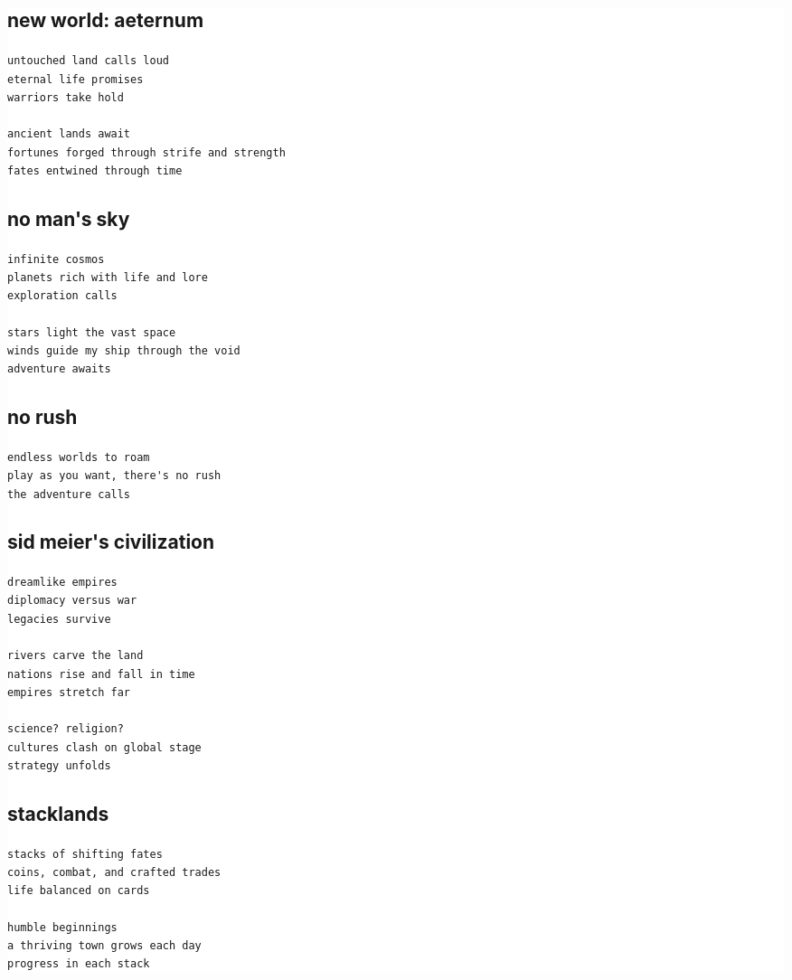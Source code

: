 ## new world: aeternum

```
untouched land calls loud
eternal life promises
warriors take hold

ancient lands await
fortunes forged through strife and strength
fates entwined through time
```

## no man's sky

```
infinite cosmos
planets rich with life and lore
exploration calls

stars light the vast space
winds guide my ship through the void
adventure awaits
```

## no rush

```
endless worlds to roam
play as you want, there's no rush
the adventure calls
```

## sid meier's civilization

```
dreamlike empires
diplomacy versus war
legacies survive

rivers carve the land
nations rise and fall in time
empires stretch far

science? religion?
cultures clash on global stage
strategy unfolds
```

## stacklands

```
stacks of shifting fates
coins, combat, and crafted trades
life balanced on cards

humble beginnings
a thriving town grows each day
progress in each stack
```
